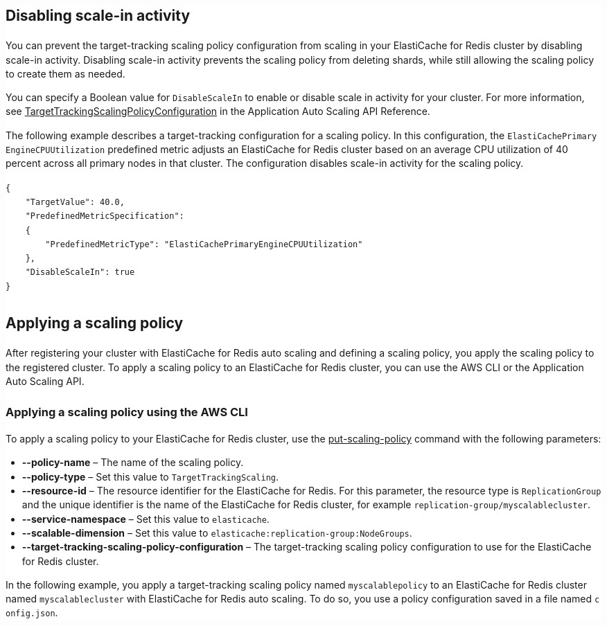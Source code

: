 ## Disabling scale\-in activity<a name="AutoScaling-Scaling-Disabling-Scale-in"></a>

You can prevent the target\-tracking scaling policy configuration from scaling in your ElastiCache for Redis cluster by disabling scale\-in activity\. Disabling scale\-in activity prevents the scaling policy from deleting shards, while still allowing the scaling policy to create them as needed\. 

You can specify a Boolean value for `DisableScaleIn` to enable or disable scale in activity for your cluster\. For more information, see [TargetTrackingScalingPolicyConfiguration](https://docs.aws.amazon.com/autoscaling/application/APIReference/API_TargetTrackingScalingPolicyConfiguration.html) in the Application Auto Scaling API Reference\. 

The following example describes a target\-tracking configuration for a scaling policy\. In this configuration, the `ElastiCachePrimaryEngineCPUUtilization` predefined metric adjusts an ElastiCache for Redis cluster based on an average CPU utilization of 40 percent across all primary nodes in that cluster\. The configuration disables scale\-in activity for the scaling policy\. 

```
{
    "TargetValue": 40.0,
    "PredefinedMetricSpecification":
    {
        "PredefinedMetricType": "ElastiCachePrimaryEngineCPUUtilization"
    },
    "DisableScaleIn": true
}
```

## Applying a scaling policy<a name="AutoScaling-Scaling-Applying-a-Scaling-Policy"></a>

After registering your cluster with ElastiCache for Redis auto scaling and defining a scaling policy, you apply the scaling policy to the registered cluster\. To apply a scaling policy to an ElastiCache for Redis cluster, you can use the AWS CLI or the Application Auto Scaling API\. 

### Applying a scaling policy using the AWS CLI<a name="AutoScaling-Scaling-Applying-a-Scaling-Policy-CLI"></a>

To apply a scaling policy to your ElastiCache for Redis cluster, use the [put\-scaling\-policy](https://docs.aws.amazon.com/cli/latest/reference/application-autoscaling/put-scaling-policy.html) command with the following parameters: 
+ **\-\-policy\-name** – The name of the scaling policy\. 
+ **\-\-policy\-type** – Set this value to `TargetTrackingScaling`\. 
+ **\-\-resource\-id** – The resource identifier for the ElastiCache for Redis\. For this parameter, the resource type is `ReplicationGroup` and the unique identifier is the name of the ElastiCache for Redis cluster, for example `replication-group/myscalablecluster`\. 
+ **\-\-service\-namespace** – Set this value to `elasticache`\. 
+ **\-\-scalable\-dimension** – Set this value to `elasticache:replication-group:NodeGroups`\. 
+ **\-\-target\-tracking\-scaling\-policy\-configuration** – The target\-tracking scaling policy configuration to use for the ElastiCache for Redis cluster\. 

In the following example, you apply a target\-tracking scaling policy named `myscalablepolicy` to an ElastiCache for Redis cluster named `myscalablecluster` with ElastiCache for Redis auto scaling\. To do so, you use a policy configuration saved in a file named `config.json`\. 
